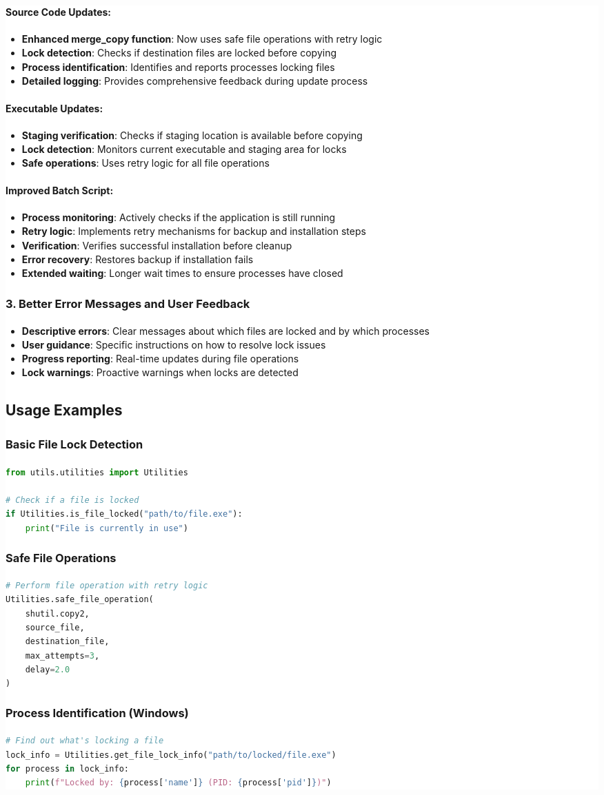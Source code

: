 #### Source Code Updates:
- **Enhanced merge_copy function**: Now uses safe file operations with retry logic
- **Lock detection**: Checks if destination files are locked before copying
- **Process identification**: Identifies and reports processes locking files
- **Detailed logging**: Provides comprehensive feedback during update process

#### Executable Updates:
- **Staging verification**: Checks if staging location is available before copying
- **Lock detection**: Monitors current executable and staging area for locks
- **Safe operations**: Uses retry logic for all file operations

#### Improved Batch Script:
- **Process monitoring**: Actively checks if the application is still running
- **Retry logic**: Implements retry mechanisms for backup and installation steps
- **Verification**: Verifies successful installation before cleanup
- **Error recovery**: Restores backup if installation fails
- **Extended waiting**: Longer wait times to ensure processes have closed

### 3. Better Error Messages and User Feedback

- **Descriptive errors**: Clear messages about which files are locked and by which processes
- **User guidance**: Specific instructions on how to resolve lock issues
- **Progress reporting**: Real-time updates during file operations
- **Lock warnings**: Proactive warnings when locks are detected

## Usage Examples

### Basic File Lock Detection
```python
from utils.utilities import Utilities

# Check if a file is locked
if Utilities.is_file_locked("path/to/file.exe"):
    print("File is currently in use")
```

### Safe File Operations
```python
# Perform file operation with retry logic
Utilities.safe_file_operation(
    shutil.copy2, 
    source_file, 
    destination_file, 
    max_attempts=3, 
    delay=2.0
)
```

### Process Identification (Windows)
```python
# Find out what's locking a file
lock_info = Utilities.get_file_lock_info("path/to/locked/file.exe")
for process in lock_info:
    print(f"Locked by: {process['name']} (PID: {process['pid']})")
```
